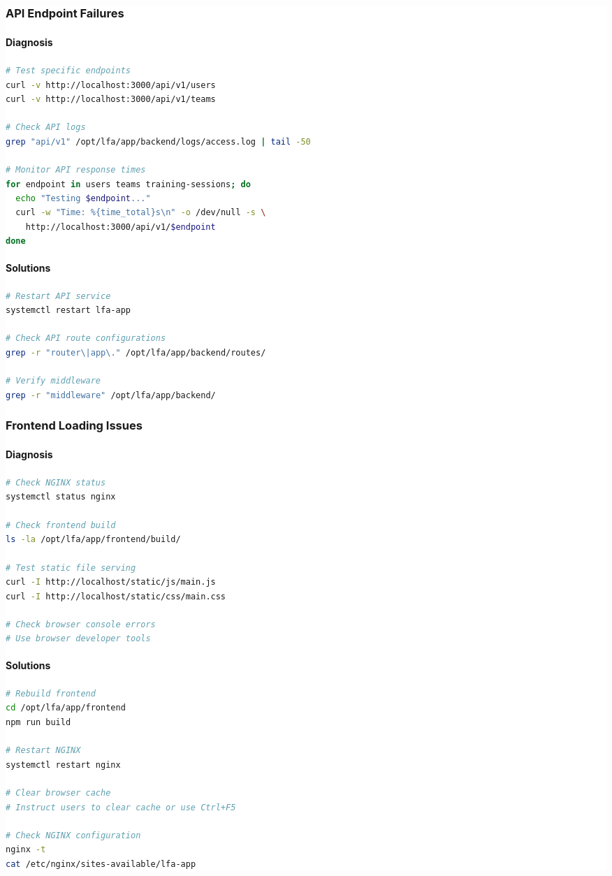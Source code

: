 ### API Endpoint Failures

#### Diagnosis
```bash
# Test specific endpoints
curl -v http://localhost:3000/api/v1/users
curl -v http://localhost:3000/api/v1/teams

# Check API logs
grep "api/v1" /opt/lfa/app/backend/logs/access.log | tail -50

# Monitor API response times
for endpoint in users teams training-sessions; do
  echo "Testing $endpoint..."
  curl -w "Time: %{time_total}s\n" -o /dev/null -s \
    http://localhost:3000/api/v1/$endpoint
done
```

#### Solutions
```bash
# Restart API service
systemctl restart lfa-app

# Check API route configurations
grep -r "router\|app\." /opt/lfa/app/backend/routes/

# Verify middleware
grep -r "middleware" /opt/lfa/app/backend/
```

### Frontend Loading Issues

#### Diagnosis
```bash
# Check NGINX status
systemctl status nginx

# Check frontend build
ls -la /opt/lfa/app/frontend/build/

# Test static file serving
curl -I http://localhost/static/js/main.js
curl -I http://localhost/static/css/main.css

# Check browser console errors
# Use browser developer tools
```

#### Solutions
```bash
# Rebuild frontend
cd /opt/lfa/app/frontend
npm run build

# Restart NGINX
systemctl restart nginx

# Clear browser cache
# Instruct users to clear cache or use Ctrl+F5

# Check NGINX configuration
nginx -t
cat /etc/nginx/sites-available/lfa-app
```